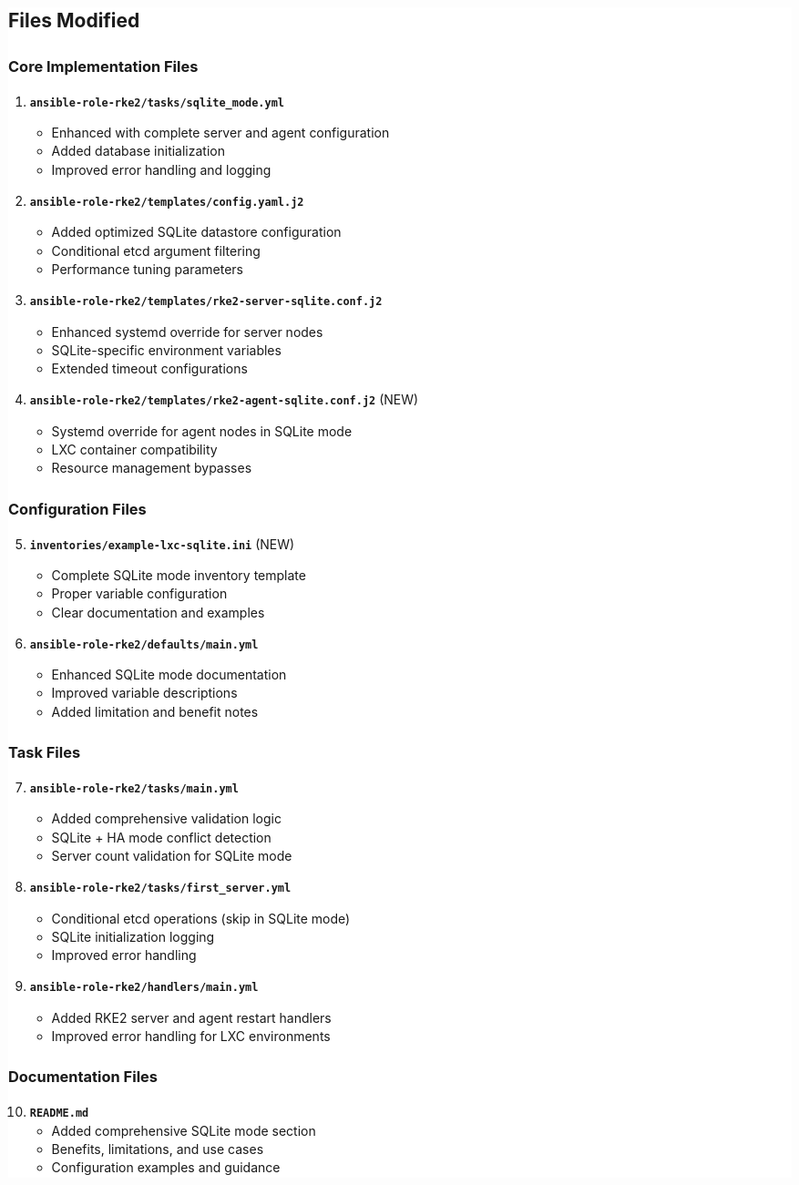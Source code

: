 ## Files Modified

### Core Implementation Files
1. **`ansible-role-rke2/tasks/sqlite_mode.yml`**
   - Enhanced with complete server and agent configuration
   - Added database initialization
   - Improved error handling and logging

2. **`ansible-role-rke2/templates/config.yaml.j2`**
   - Added optimized SQLite datastore configuration
   - Conditional etcd argument filtering
   - Performance tuning parameters

3. **`ansible-role-rke2/templates/rke2-server-sqlite.conf.j2`**
   - Enhanced systemd override for server nodes
   - SQLite-specific environment variables
   - Extended timeout configurations

4. **`ansible-role-rke2/templates/rke2-agent-sqlite.conf.j2`** (NEW)
   - Systemd override for agent nodes in SQLite mode
   - LXC container compatibility
   - Resource management bypasses

### Configuration Files
5. **`inventories/example-lxc-sqlite.ini`** (NEW)
   - Complete SQLite mode inventory template
   - Proper variable configuration
   - Clear documentation and examples

6. **`ansible-role-rke2/defaults/main.yml`**
   - Enhanced SQLite mode documentation
   - Improved variable descriptions
   - Added limitation and benefit notes

### Task Files
7. **`ansible-role-rke2/tasks/main.yml`**
   - Added comprehensive validation logic
   - SQLite + HA mode conflict detection
   - Server count validation for SQLite mode

8. **`ansible-role-rke2/tasks/first_server.yml`**
   - Conditional etcd operations (skip in SQLite mode)
   - SQLite initialization logging
   - Improved error handling

9. **`ansible-role-rke2/handlers/main.yml`**
   - Added RKE2 server and agent restart handlers
   - Improved error handling for LXC environments

### Documentation Files
10. **`README.md`**
    - Added comprehensive SQLite mode section
    - Benefits, limitations, and use cases
    - Configuration examples and guidance
